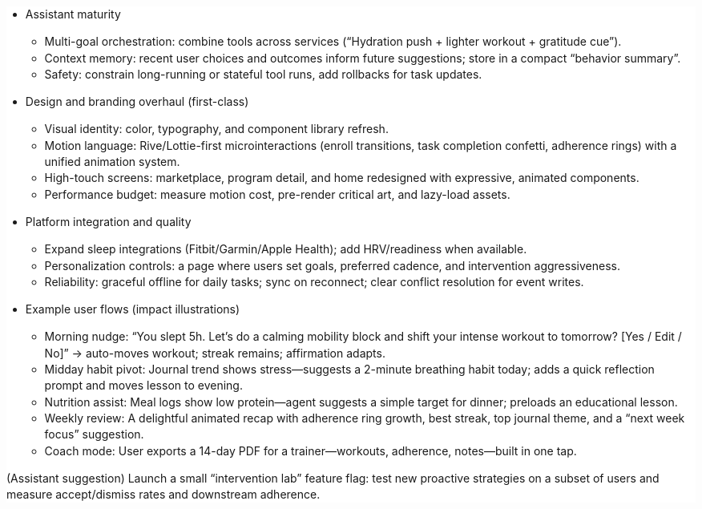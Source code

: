 - Assistant maturity
  - Multi-goal orchestration: combine tools across services (“Hydration push + lighter workout + gratitude cue”).
  - Context memory: recent user choices and outcomes inform future suggestions; store in a compact “behavior summary”.
  - Safety: constrain long-running or stateful tool runs, add rollbacks for task updates.

- Design and branding overhaul (first-class)
  - Visual identity: color, typography, and component library refresh.
  - Motion language: Rive/Lottie-first microinteractions (enroll transitions, task completion confetti, adherence rings) with a unified animation system.
  - High-touch screens: marketplace, program detail, and home redesigned with expressive, animated components.
  - Performance budget: measure motion cost, pre-render critical art, and lazy-load assets.

- Platform integration and quality
  - Expand sleep integrations (Fitbit/Garmin/Apple Health); add HRV/readiness when available.
  - Personalization controls: a page where users set goals, preferred cadence, and intervention aggressiveness.
  - Reliability: graceful offline for daily tasks; sync on reconnect; clear conflict resolution for event writes.

- Example user flows (impact illustrations)
  - Morning nudge: “You slept 5h. Let’s do a calming mobility block and shift your intense workout to tomorrow? [Yes / Edit / No]” → auto-moves workout; streak remains; affirmation adapts.
  - Midday habit pivot: Journal trend shows stress—suggests a 2-minute breathing habit today; adds a quick reflection prompt and moves lesson to evening.
  - Nutrition assist: Meal logs show low protein—agent suggests a simple target for dinner; preloads an educational lesson.
  - Weekly review: A delightful animated recap with adherence ring growth, best streak, top journal theme, and a “next week focus” suggestion.
  - Coach mode: User exports a 14-day PDF for a trainer—workouts, adherence, notes—built in one tap.

(Assistant suggestion) Launch a small “intervention lab” feature flag: test new proactive strategies on a subset of users and measure accept/dismiss rates and downstream adherence.


